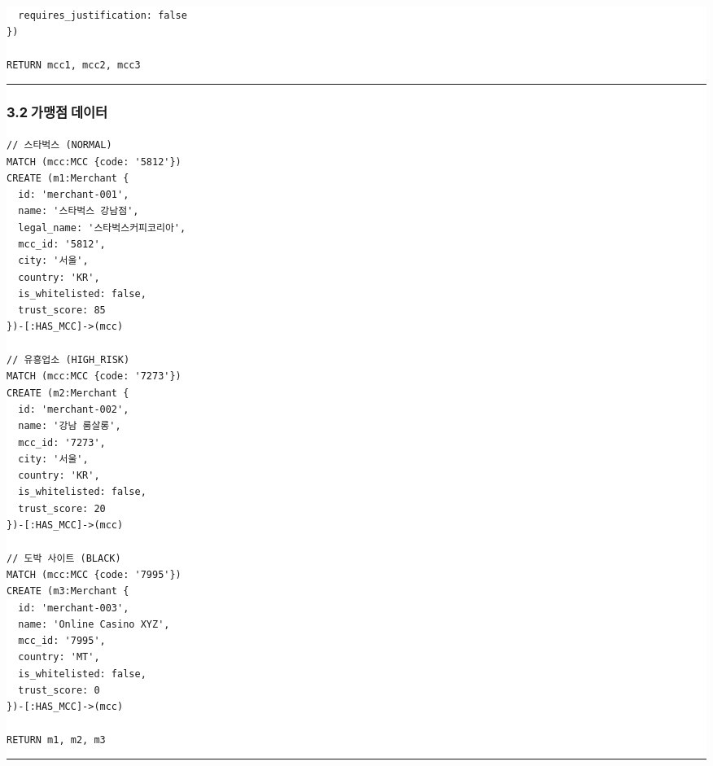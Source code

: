 ```cypher
  requires_justification: false
})

RETURN mcc1, mcc2, mcc3
```

---

### 3.2 가맹점 데이터

```cypher
// 스타벅스 (NORMAL)
MATCH (mcc:MCC {code: '5812'})
CREATE (m1:Merchant {
  id: 'merchant-001',
  name: '스타벅스 강남점',
  legal_name: '스타벅스커피코리아',
  mcc_id: '5812',
  city: '서울',
  country: 'KR',
  is_whitelisted: false,
  trust_score: 85
})-[:HAS_MCC]->(mcc)

// 유흥업소 (HIGH_RISK)
MATCH (mcc:MCC {code: '7273'})
CREATE (m2:Merchant {
  id: 'merchant-002',
  name: '강남 룸살롱',
  mcc_id: '7273',
  city: '서울',
  country: 'KR',
  is_whitelisted: false,
  trust_score: 20
})-[:HAS_MCC]->(mcc)

// 도박 사이트 (BLACK)
MATCH (mcc:MCC {code: '7995'})
CREATE (m3:Merchant {
  id: 'merchant-003',
  name: 'Online Casino XYZ',
  mcc_id: '7995',
  country: 'MT',
  is_whitelisted: false,
  trust_score: 0
})-[:HAS_MCC]->(mcc)

RETURN m1, m2, m3
```

---
